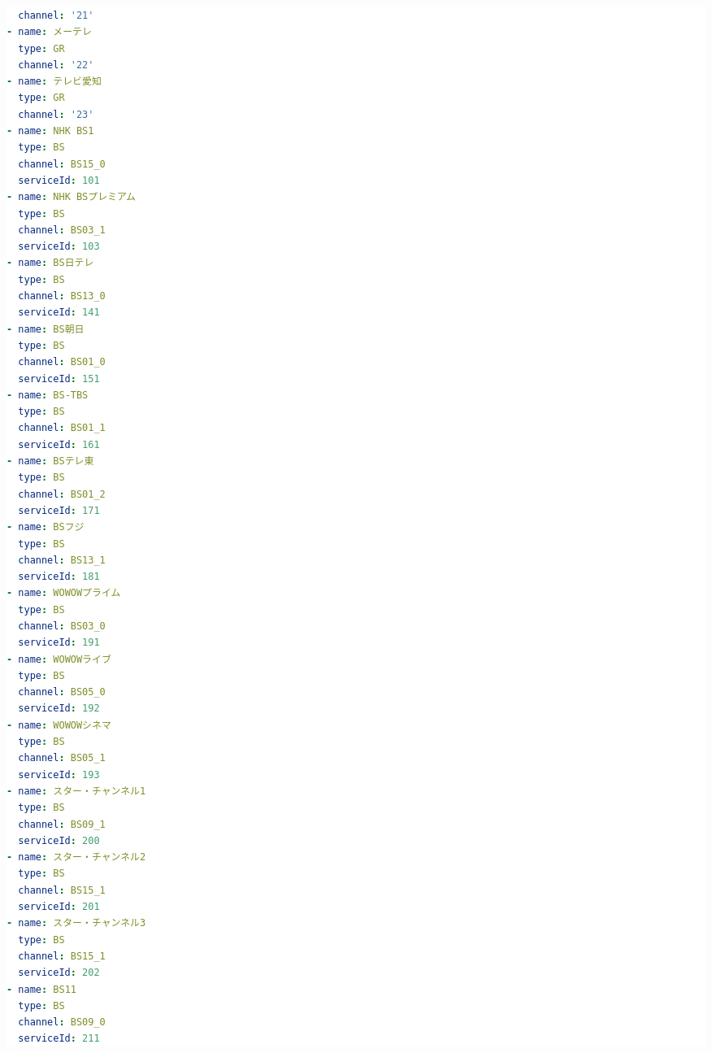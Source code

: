 ``` yml
  channel: '21'
- name: メーテレ
  type: GR
  channel: '22'
- name: テレビ愛知
  type: GR
  channel: '23'
- name: NHK BS1
  type: BS
  channel: BS15_0
  serviceId: 101
- name: NHK BSプレミアム
  type: BS
  channel: BS03_1
  serviceId: 103
- name: BS日テレ
  type: BS
  channel: BS13_0
  serviceId: 141
- name: BS朝日
  type: BS
  channel: BS01_0
  serviceId: 151
- name: BS-TBS
  type: BS
  channel: BS01_1
  serviceId: 161
- name: BSテレ東
  type: BS
  channel: BS01_2
  serviceId: 171
- name: BSフジ
  type: BS
  channel: BS13_1
  serviceId: 181
- name: WOWOWプライム
  type: BS
  channel: BS03_0
  serviceId: 191
- name: WOWOWライブ
  type: BS
  channel: BS05_0
  serviceId: 192
- name: WOWOWシネマ
  type: BS
  channel: BS05_1
  serviceId: 193
- name: スター・チャンネル1
  type: BS
  channel: BS09_1
  serviceId: 200
- name: スター・チャンネル2
  type: BS
  channel: BS15_1
  serviceId: 201
- name: スター・チャンネル3
  type: BS
  channel: BS15_1
  serviceId: 202
- name: BS11
  type: BS
  channel: BS09_0
  serviceId: 211
```